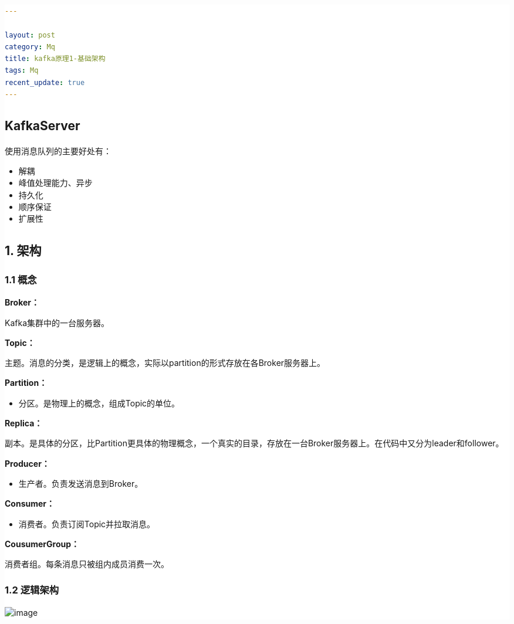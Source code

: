 ```yaml
---

layout: post
category: Mq
title: kafka原理1-基础架构
tags: Mq
recent_update: true
---
```


## KafkaServer



使用消息队列的主要好处有：

- 解耦
- 峰值处理能力、异步
- 持久化
- 顺序保证
- 扩展性

## 1. 架构

### 1.1 概念

**Broker：**

Kafka集群中的一台服务器。

**Topic：**

主题。消息的分类，是逻辑上的概念，实际以partition的形式存放在各Broker服务器上。

**Partition：**

-   分区。是物理上的概念，组成Topic的单位。

**Replica：**

副本。是具体的分区，比Partition更具体的物理概念，一个真实的目录，存放在一台Broker服务器上。在代码中又分为leader和follower。

**Producer：**

-   生产者。负责发送消息到Broker。

**Consumer：**

-   消费者。负责订阅Topic并拉取消息。

**CousumerGroup：**

消费者组。每条消息只被组内成员消费一次。

### 1.2 逻辑架构

![image](https://cdn.jsdelivr.net/gh/mafulong/mdPic@master/images/60af40353a110cbc9948067b4502a75d.png)
